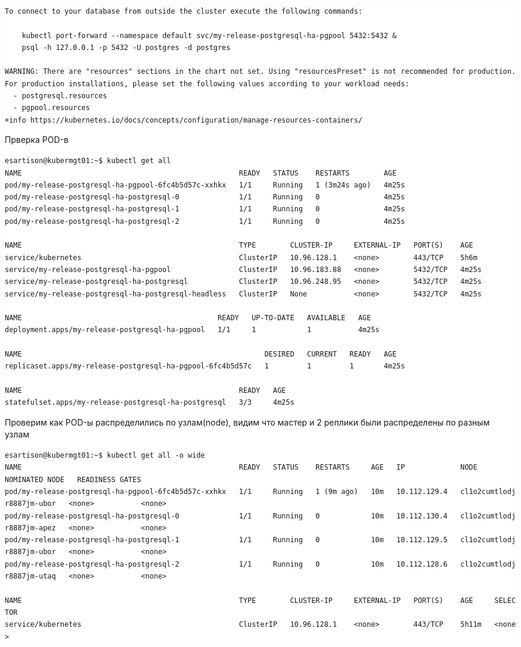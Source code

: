 ```
To connect to your database from outside the cluster execute the following commands:

    kubectl port-forward --namespace default svc/my-release-postgresql-ha-pgpool 5432:5432 &
    psql -h 127.0.0.1 -p 5432 -U postgres -d postgres

WARNING: There are "resources" sections in the chart not set. Using "resourcesPreset" is not recommended for production. For production installations, please set the following values according to your workload needs:
  - postgresql.resources
  - pgpool.resources
+info https://kubernetes.io/docs/concepts/configuration/manage-resources-containers/
```

Прверка POD-в
```
esartison@kubermgt01:~$ kubectl get all
NAME                                                   READY   STATUS    RESTARTS        AGE
pod/my-release-postgresql-ha-pgpool-6fc4b5d57c-xxhkx   1/1     Running   1 (3m24s ago)   4m25s
pod/my-release-postgresql-ha-postgresql-0              1/1     Running   0               4m25s
pod/my-release-postgresql-ha-postgresql-1              1/1     Running   0               4m25s
pod/my-release-postgresql-ha-postgresql-2              1/1     Running   0               4m25s

NAME                                                   TYPE        CLUSTER-IP     EXTERNAL-IP   PORT(S)    AGE
service/kubernetes                                     ClusterIP   10.96.128.1    <none>        443/TCP    5h6m
service/my-release-postgresql-ha-pgpool                ClusterIP   10.96.183.88   <none>        5432/TCP   4m25s
service/my-release-postgresql-ha-postgresql            ClusterIP   10.96.248.95   <none>        5432/TCP   4m25s
service/my-release-postgresql-ha-postgresql-headless   ClusterIP   None           <none>        5432/TCP   4m25s

NAME                                              READY   UP-TO-DATE   AVAILABLE   AGE
deployment.apps/my-release-postgresql-ha-pgpool   1/1     1            1           4m25s

NAME                                                         DESIRED   CURRENT   READY   AGE
replicaset.apps/my-release-postgresql-ha-pgpool-6fc4b5d57c   1         1         1       4m25s

NAME                                                   READY   AGE
statefulset.apps/my-release-postgresql-ha-postgresql   3/3     4m25s
```

Проверим как POD-ы распределились по узлам(node), видим что мастер и 2 реплики были распределены по разным узлам
```
esartison@kubermgt01:~$ kubectl get all -o wide
NAME                                                   READY   STATUS    RESTARTS     AGE   IP             NODE                        NOMINATED NODE   READINESS GATES
pod/my-release-postgresql-ha-pgpool-6fc4b5d57c-xxhkx   1/1     Running   1 (9m ago)   10m   10.112.129.4   cl1o2cumtlodjr8887jm-ubor   <none>           <none>
pod/my-release-postgresql-ha-postgresql-0              1/1     Running   0            10m   10.112.130.4   cl1o2cumtlodjr8887jm-apez   <none>           <none>
pod/my-release-postgresql-ha-postgresql-1              1/1     Running   0            10m   10.112.129.5   cl1o2cumtlodjr8887jm-ubor   <none>           <none>
pod/my-release-postgresql-ha-postgresql-2              1/1     Running   0            10m   10.112.128.6   cl1o2cumtlodjr8887jm-utaq   <none>           <none>

NAME                                                   TYPE        CLUSTER-IP     EXTERNAL-IP   PORT(S)    AGE     SELECTOR
service/kubernetes                                     ClusterIP   10.96.128.1    <none>        443/TCP    5h11m   <none>
```